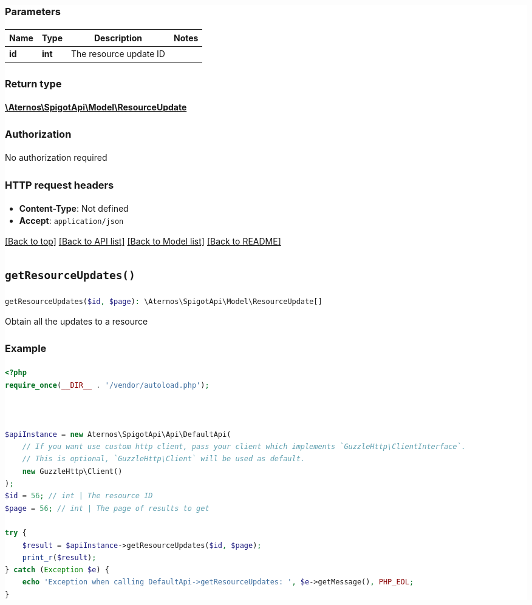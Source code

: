 ### Parameters

| Name | Type | Description  | Notes |
| ------------- | ------------- | ------------- | ------------- |
| **id** | **int**| The resource update ID | |

### Return type

[**\Aternos\SpigotApi\Model\ResourceUpdate**](../Model/ResourceUpdate.md)

### Authorization

No authorization required

### HTTP request headers

- **Content-Type**: Not defined
- **Accept**: `application/json`

[[Back to top]](#) [[Back to API list]](../../README.md#endpoints)
[[Back to Model list]](../../README.md#models)
[[Back to README]](../../README.md)

## `getResourceUpdates()`

```php
getResourceUpdates($id, $page): \Aternos\SpigotApi\Model\ResourceUpdate[]
```

Obtain all the updates to a resource

### Example

```php
<?php
require_once(__DIR__ . '/vendor/autoload.php');



$apiInstance = new Aternos\SpigotApi\Api\DefaultApi(
    // If you want use custom http client, pass your client which implements `GuzzleHttp\ClientInterface`.
    // This is optional, `GuzzleHttp\Client` will be used as default.
    new GuzzleHttp\Client()
);
$id = 56; // int | The resource ID
$page = 56; // int | The page of results to get

try {
    $result = $apiInstance->getResourceUpdates($id, $page);
    print_r($result);
} catch (Exception $e) {
    echo 'Exception when calling DefaultApi->getResourceUpdates: ', $e->getMessage(), PHP_EOL;
}
```
